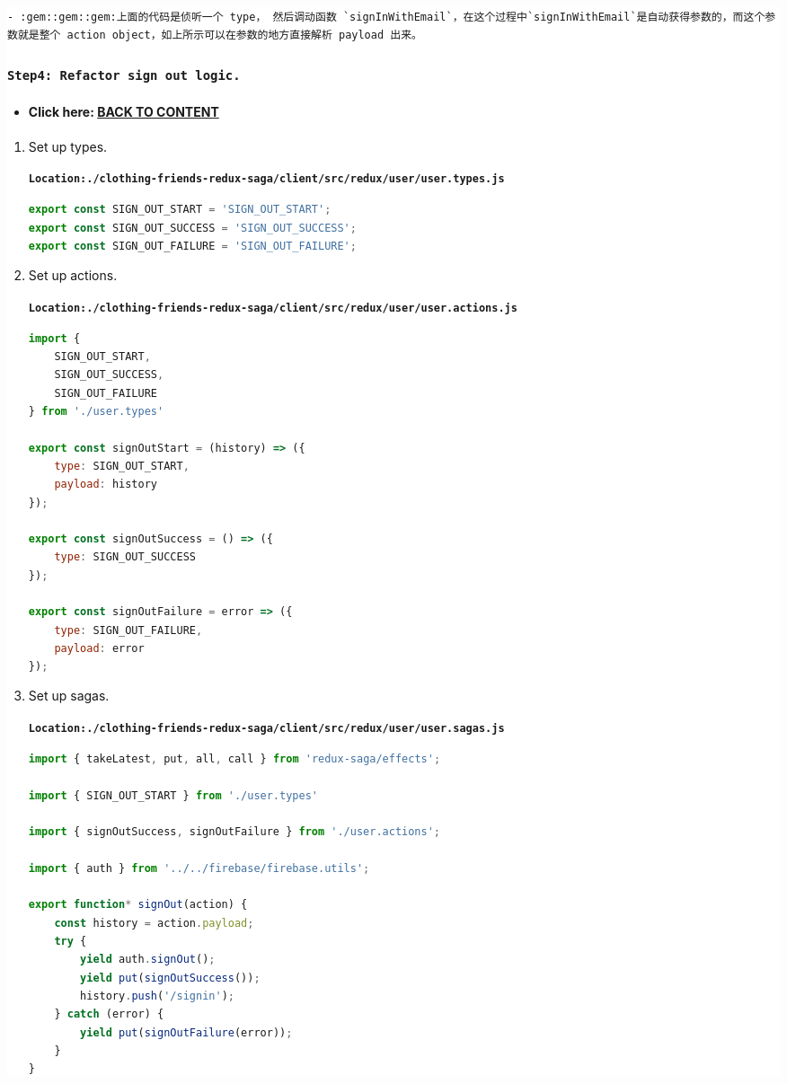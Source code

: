     - :gem::gem::gem:上面的代码是侦听一个 type， 然后调动函数 `signInWithEmail`，在这个过程中`signInWithEmail`是自动获得参数的，而这个参数就是整个 action object，如上所示可以在参数的地方直接解析 payload 出来。

### <span id="7.4">`Step4: Refactor sign out logic.`</span>

- #### Click here: [BACK TO CONTENT](#7.0)

1. Set up types.

    __`Location:./clothing-friends-redux-saga/client/src/redux/user/user.types.js`__

    ```js
    export const SIGN_OUT_START = 'SIGN_OUT_START';
    export const SIGN_OUT_SUCCESS = 'SIGN_OUT_SUCCESS';
    export const SIGN_OUT_FAILURE = 'SIGN_OUT_FAILURE';
    ```

2. Set up actions.

    __`Location:./clothing-friends-redux-saga/client/src/redux/user/user.actions.js`__

    ```js
    import {
        SIGN_OUT_START,
        SIGN_OUT_SUCCESS,
        SIGN_OUT_FAILURE
    } from './user.types'

    export const signOutStart = (history) => ({
        type: SIGN_OUT_START,
        payload: history
    });

    export const signOutSuccess = () => ({
        type: SIGN_OUT_SUCCESS
    });

    export const signOutFailure = error => ({
        type: SIGN_OUT_FAILURE,
        payload: error
    });
    ```

3. Set up sagas.

    __`Location:./clothing-friends-redux-saga/client/src/redux/user/user.sagas.js`__

    ```js
    import { takeLatest, put, all, call } from 'redux-saga/effects';

    import { SIGN_OUT_START } from './user.types'

    import { signOutSuccess, signOutFailure } from './user.actions';

    import { auth } from '../../firebase/firebase.utils';

    export function* signOut(action) {
        const history = action.payload;
        try {
            yield auth.signOut();
            yield put(signOutSuccess());
            history.push('/signin');
        } catch (error) {
            yield put(signOutFailure(error));
        }
    }
